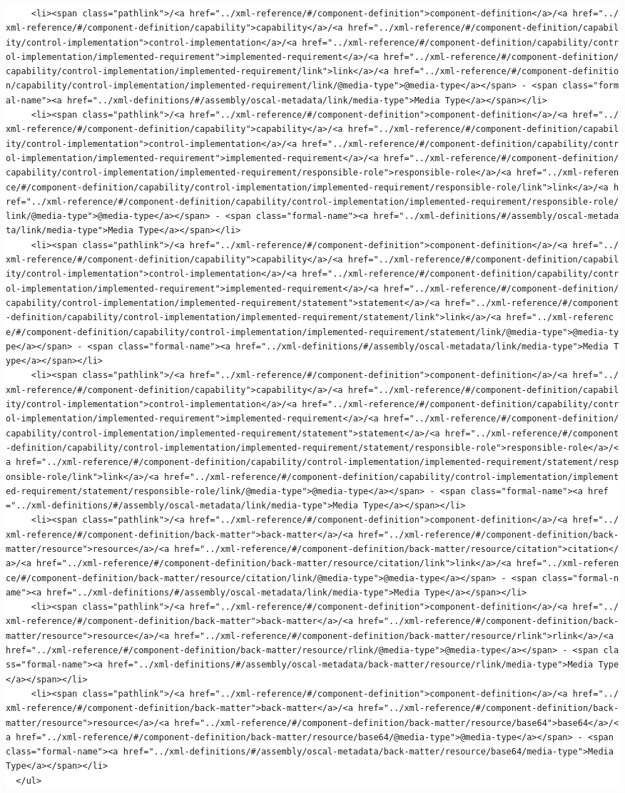          <li><span class="pathlink">/<a href="../xml-reference/#/component-definition">component-definition</a>/<a href="../xml-reference/#/component-definition/capability">capability</a>/<a href="../xml-reference/#/component-definition/capability/control-implementation">control-implementation</a>/<a href="../xml-reference/#/component-definition/capability/control-implementation/implemented-requirement">implemented-requirement</a>/<a href="../xml-reference/#/component-definition/capability/control-implementation/implemented-requirement/link">link</a>/<a href="../xml-reference/#/component-definition/capability/control-implementation/implemented-requirement/link/@media-type">@media-type</a></span> - <span class="formal-name"><a href="../xml-definitions/#/assembly/oscal-metadata/link/media-type">Media Type</a></span></li>
         <li><span class="pathlink">/<a href="../xml-reference/#/component-definition">component-definition</a>/<a href="../xml-reference/#/component-definition/capability">capability</a>/<a href="../xml-reference/#/component-definition/capability/control-implementation">control-implementation</a>/<a href="../xml-reference/#/component-definition/capability/control-implementation/implemented-requirement">implemented-requirement</a>/<a href="../xml-reference/#/component-definition/capability/control-implementation/implemented-requirement/responsible-role">responsible-role</a>/<a href="../xml-reference/#/component-definition/capability/control-implementation/implemented-requirement/responsible-role/link">link</a>/<a href="../xml-reference/#/component-definition/capability/control-implementation/implemented-requirement/responsible-role/link/@media-type">@media-type</a></span> - <span class="formal-name"><a href="../xml-definitions/#/assembly/oscal-metadata/link/media-type">Media Type</a></span></li>
         <li><span class="pathlink">/<a href="../xml-reference/#/component-definition">component-definition</a>/<a href="../xml-reference/#/component-definition/capability">capability</a>/<a href="../xml-reference/#/component-definition/capability/control-implementation">control-implementation</a>/<a href="../xml-reference/#/component-definition/capability/control-implementation/implemented-requirement">implemented-requirement</a>/<a href="../xml-reference/#/component-definition/capability/control-implementation/implemented-requirement/statement">statement</a>/<a href="../xml-reference/#/component-definition/capability/control-implementation/implemented-requirement/statement/link">link</a>/<a href="../xml-reference/#/component-definition/capability/control-implementation/implemented-requirement/statement/link/@media-type">@media-type</a></span> - <span class="formal-name"><a href="../xml-definitions/#/assembly/oscal-metadata/link/media-type">Media Type</a></span></li>
         <li><span class="pathlink">/<a href="../xml-reference/#/component-definition">component-definition</a>/<a href="../xml-reference/#/component-definition/capability">capability</a>/<a href="../xml-reference/#/component-definition/capability/control-implementation">control-implementation</a>/<a href="../xml-reference/#/component-definition/capability/control-implementation/implemented-requirement">implemented-requirement</a>/<a href="../xml-reference/#/component-definition/capability/control-implementation/implemented-requirement/statement">statement</a>/<a href="../xml-reference/#/component-definition/capability/control-implementation/implemented-requirement/statement/responsible-role">responsible-role</a>/<a href="../xml-reference/#/component-definition/capability/control-implementation/implemented-requirement/statement/responsible-role/link">link</a>/<a href="../xml-reference/#/component-definition/capability/control-implementation/implemented-requirement/statement/responsible-role/link/@media-type">@media-type</a></span> - <span class="formal-name"><a href="../xml-definitions/#/assembly/oscal-metadata/link/media-type">Media Type</a></span></li>
         <li><span class="pathlink">/<a href="../xml-reference/#/component-definition">component-definition</a>/<a href="../xml-reference/#/component-definition/back-matter">back-matter</a>/<a href="../xml-reference/#/component-definition/back-matter/resource">resource</a>/<a href="../xml-reference/#/component-definition/back-matter/resource/citation">citation</a>/<a href="../xml-reference/#/component-definition/back-matter/resource/citation/link">link</a>/<a href="../xml-reference/#/component-definition/back-matter/resource/citation/link/@media-type">@media-type</a></span> - <span class="formal-name"><a href="../xml-definitions/#/assembly/oscal-metadata/link/media-type">Media Type</a></span></li>
         <li><span class="pathlink">/<a href="../xml-reference/#/component-definition">component-definition</a>/<a href="../xml-reference/#/component-definition/back-matter">back-matter</a>/<a href="../xml-reference/#/component-definition/back-matter/resource">resource</a>/<a href="../xml-reference/#/component-definition/back-matter/resource/rlink">rlink</a>/<a href="../xml-reference/#/component-definition/back-matter/resource/rlink/@media-type">@media-type</a></span> - <span class="formal-name"><a href="../xml-definitions/#/assembly/oscal-metadata/back-matter/resource/rlink/media-type">Media Type</a></span></li>
         <li><span class="pathlink">/<a href="../xml-reference/#/component-definition">component-definition</a>/<a href="../xml-reference/#/component-definition/back-matter">back-matter</a>/<a href="../xml-reference/#/component-definition/back-matter/resource">resource</a>/<a href="../xml-reference/#/component-definition/back-matter/resource/base64">base64</a>/<a href="../xml-reference/#/component-definition/back-matter/resource/base64/@media-type">@media-type</a></span> - <span class="formal-name"><a href="../xml-definitions/#/assembly/oscal-metadata/back-matter/resource/base64/media-type">Media Type</a></span></li>
      </ul>